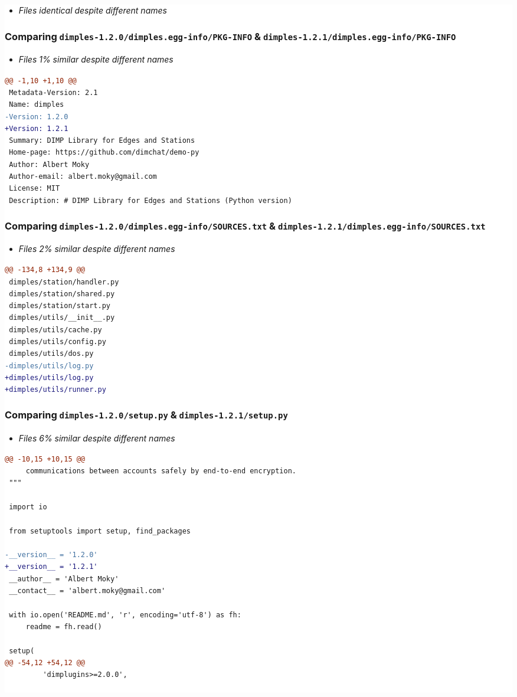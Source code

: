 * *Files identical despite different names*

### Comparing `dimples-1.2.0/dimples.egg-info/PKG-INFO` & `dimples-1.2.1/dimples.egg-info/PKG-INFO`

 * *Files 1% similar despite different names*

```diff
@@ -1,10 +1,10 @@
 Metadata-Version: 2.1
 Name: dimples
-Version: 1.2.0
+Version: 1.2.1
 Summary: DIMP Library for Edges and Stations
 Home-page: https://github.com/dimchat/demo-py
 Author: Albert Moky
 Author-email: albert.moky@gmail.com
 License: MIT
 Description: # DIMP Library for Edges and Stations (Python version)
```

### Comparing `dimples-1.2.0/dimples.egg-info/SOURCES.txt` & `dimples-1.2.1/dimples.egg-info/SOURCES.txt`

 * *Files 2% similar despite different names*

```diff
@@ -134,8 +134,9 @@
 dimples/station/handler.py
 dimples/station/shared.py
 dimples/station/start.py
 dimples/utils/__init__.py
 dimples/utils/cache.py
 dimples/utils/config.py
 dimples/utils/dos.py
-dimples/utils/log.py
+dimples/utils/log.py
+dimples/utils/runner.py
```

### Comparing `dimples-1.2.0/setup.py` & `dimples-1.2.1/setup.py`

 * *Files 6% similar despite different names*

```diff
@@ -10,15 +10,15 @@
     communications between accounts safely by end-to-end encryption.
 """
 
 import io
 
 from setuptools import setup, find_packages
 
-__version__ = '1.2.0'
+__version__ = '1.2.1'
 __author__ = 'Albert Moky'
 __contact__ = 'albert.moky@gmail.com'
 
 with io.open('README.md', 'r', encoding='utf-8') as fh:
     readme = fh.read()
 
 setup(
@@ -54,12 +54,12 @@
         'dimplugins>=2.0.0',
 
```